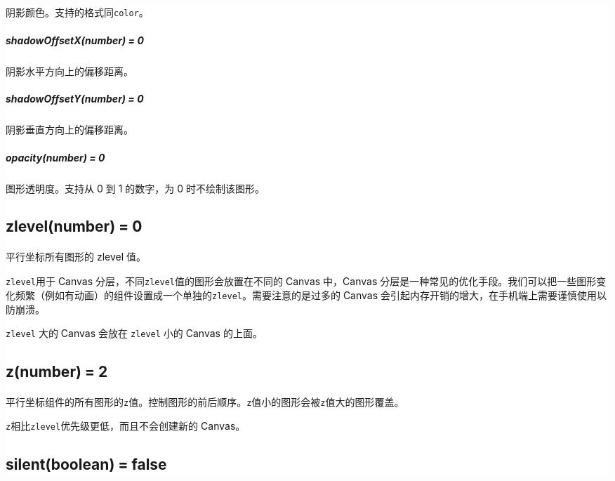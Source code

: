 <ExampleUIControlColor default="" />

阴影颜色。支持的格式同`color`。



##### shadowOffsetX(number) = 0

<ExampleUIControlNumber default="0" step="0.5" />

阴影水平方向上的偏移距离。



##### shadowOffsetY(number) = 0

<ExampleUIControlNumber default="0" step="0.5" />

阴影垂直方向上的偏移距离。









##### opacity(number) = 0

<ExampleUIControlNumber default="0" min="0" max="1" step="0.01" />

图形透明度。支持从 0 到 1 的数字，为 0 时不绘制该图形。















## zlevel(number) = 0

平行坐标所有图形的 zlevel 值。

`zlevel`用于 Canvas 分层，不同`zlevel`值的图形会放置在不同的 Canvas 中，Canvas 分层是一种常见的优化手段。我们可以把一些图形变化频繁（例如有动画）的组件设置成一个单独的`zlevel`。需要注意的是过多的 Canvas 会引起内存开销的增大，在手机端上需要谨慎使用以防崩溃。

`zlevel` 大的 Canvas 会放在 `zlevel` 小的 Canvas 的上面。

## z(number) = 2

平行坐标组件的所有图形的`z`值。控制图形的前后顺序。`z`值小的图形会被`z`值大的图形覆盖。

`z`相比`zlevel`优先级更低，而且不会创建新的 Canvas。





## silent(boolean) = false

